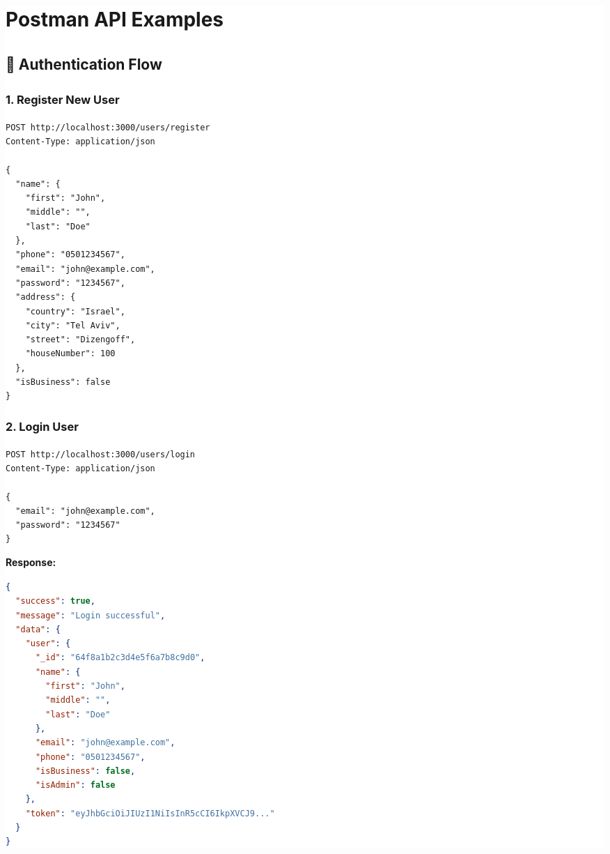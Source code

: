 # Postman API Examples

## 🔐 Authentication Flow

### 1. Register New User
```http
POST http://localhost:3000/users/register
Content-Type: application/json

{
  "name": {
    "first": "John",
    "middle": "",
    "last": "Doe"
  },
  "phone": "0501234567",
  "email": "john@example.com",
  "password": "1234567",
  "address": {
    "country": "Israel",
    "city": "Tel Aviv",
    "street": "Dizengoff",
    "houseNumber": 100
  },
  "isBusiness": false
}
```

### 2. Login User
```http
POST http://localhost:3000/users/login
Content-Type: application/json

{
  "email": "john@example.com",
  "password": "1234567"
}
```

**Response:**
```json
{
  "success": true,
  "message": "Login successful",
  "data": {
    "user": {
      "_id": "64f8a1b2c3d4e5f6a7b8c9d0",
      "name": {
        "first": "John",
        "middle": "",
        "last": "Doe"
      },
      "email": "john@example.com",
      "phone": "0501234567",
      "isBusiness": false,
      "isAdmin": false
    },
    "token": "eyJhbGciOiJIUzI1NiIsInR5cCI6IkpXVCJ9..."
  }
}
```
